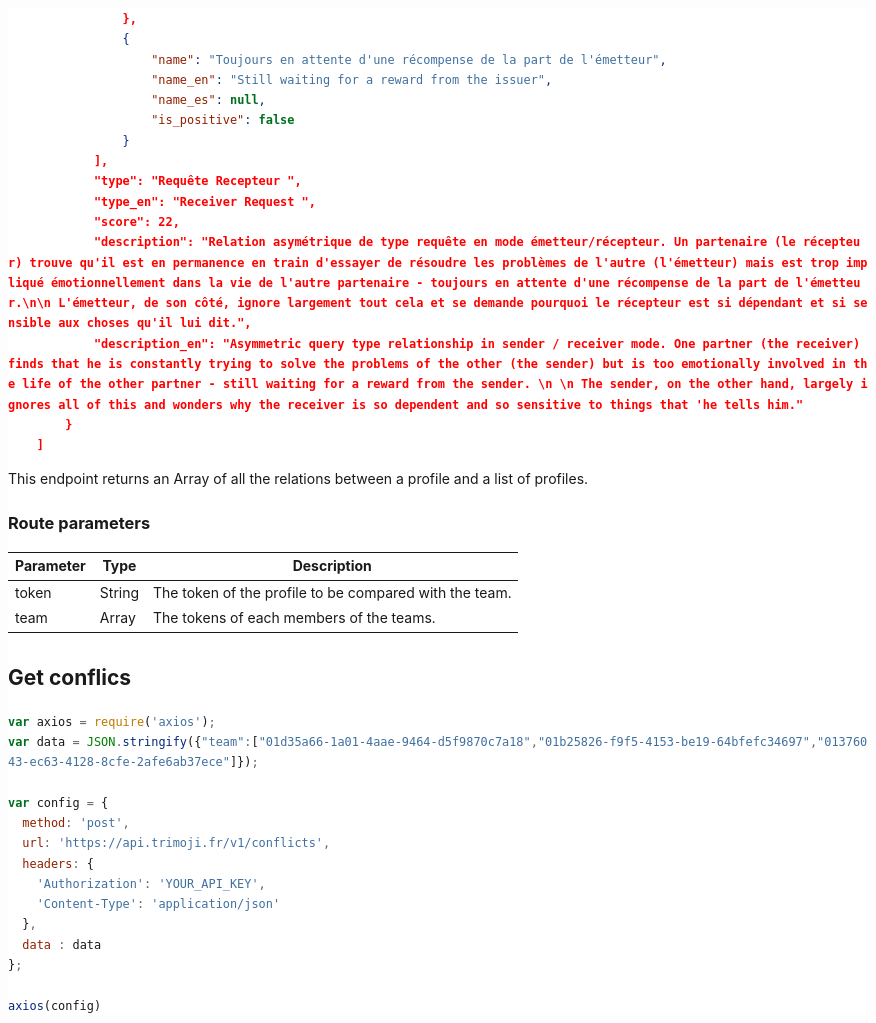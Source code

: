 ```json
                },
                {
                    "name": "Toujours en attente d'une récompense de la part de l'émetteur",
                    "name_en": "Still waiting for a reward from the issuer",
                    "name_es": null,
                    "is_positive": false
                }
            ],
            "type": "Requête Recepteur ",
            "type_en": "Receiver Request ",
            "score": 22,
            "description": "Relation asymétrique de type requête en mode émetteur/récepteur. Un partenaire (le récepteur) trouve qu'il est en permanence en train d'essayer de résoudre les problèmes de l'autre (l'émetteur) mais est trop impliqué émotionnellement dans la vie de l'autre partenaire - toujours en attente d'une récompense de la part de l'émetteur.\n\n L'émetteur, de son côté, ignore largement tout cela et se demande pourquoi le récepteur est si dépendant et si sensible aux choses qu'il lui dit.",
            "description_en": "Asymmetric query type relationship in sender / receiver mode. One partner (the receiver) finds that he is constantly trying to solve the problems of the other (the sender) but is too emotionally involved in the life of the other partner - still waiting for a reward from the sender. \n \n The sender, on the other hand, largely ignores all of this and wonders why the receiver is so dependent and so sensitive to things that 'he tells him."
        }
    ]
```

This endpoint returns an Array of all the relations between a profile and a list of profiles. 


### Route parameters

Parameter | Type | Description
--------- | ------- | -----------
token | String | The token of the profile to be compared with the team.
team | Array<String> | The tokens of each members of the teams.

## Get conflics 

```javascript
var axios = require('axios');
var data = JSON.stringify({"team":["01d35a66-1a01-4aae-9464-d5f9870c7a18","01b25826-f9f5-4153-be19-64bfefc34697","01376043-ec63-4128-8cfe-2afe6ab37ece"]});

var config = {
  method: 'post',
  url: 'https://api.trimoji.fr/v1/conflicts',
  headers: { 
    'Authorization': 'YOUR_API_KEY', 
    'Content-Type': 'application/json'
  },
  data : data
};

axios(config)
```
